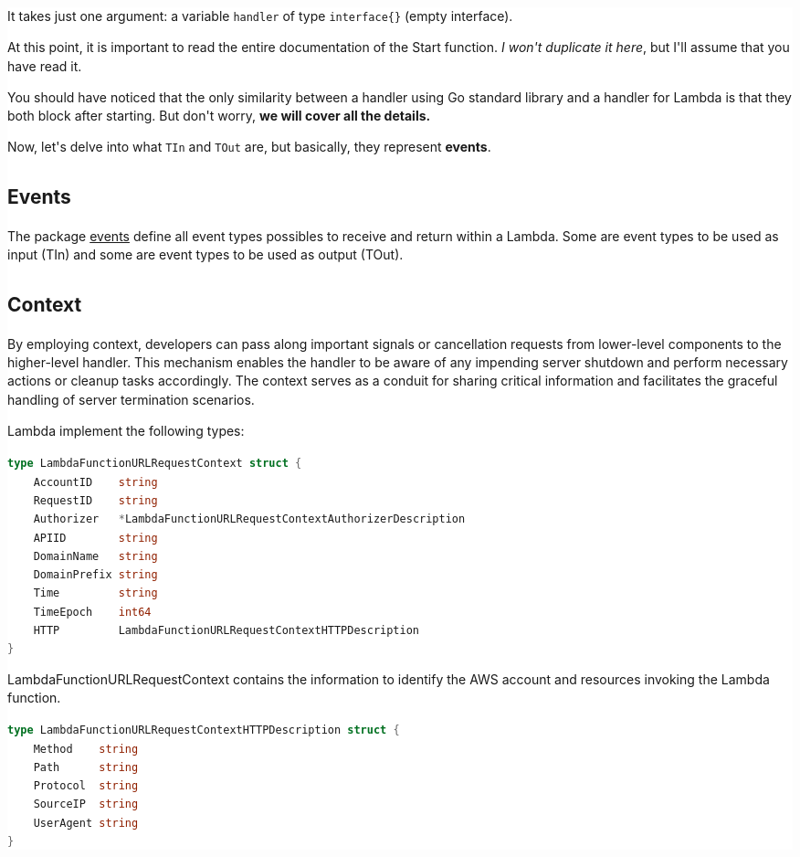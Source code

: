 It takes just one argument: a variable `handler` of type `interface{}` (empty interface).

At this point, it is important to read the entire documentation of the Start
function. _I won't duplicate it here_, but I'll assume that you have read it.

You should have noticed that the only similarity between a handler using Go
standard library and a handler for Lambda is that they both block after
starting. But don't worry, **we will cover all the details.**

Now, let's delve into what `TIn` and `TOut` are, but basically, they represent **events**.

## Events

The package [events](https://pkg.go.dev/github.com/aws/aws-lambda-go/events)
define all event types possibles to receive and return within a Lambda. Some are
event types to be used as input (TIn) and some are event types to be used as
output (TOut).

## Context

By employing context, developers can pass along important signals or
cancellation requests from lower-level components to the higher-level handler.
This mechanism enables the handler to be aware of any impending server shutdown
and perform necessary actions or cleanup tasks accordingly. The context serves
as a conduit for sharing critical information and facilitates the graceful
handling of server termination scenarios.

Lambda implement the following types:

```go
type LambdaFunctionURLRequestContext struct {
    AccountID    string
    RequestID    string
    Authorizer   *LambdaFunctionURLRequestContextAuthorizerDescription
    APIID        string
    DomainName   string
    DomainPrefix string
    Time         string
    TimeEpoch    int64
    HTTP         LambdaFunctionURLRequestContextHTTPDescription
}
```

LambdaFunctionURLRequestContext contains the information to identify the AWS
account and resources invoking the Lambda function.

```go
type LambdaFunctionURLRequestContextHTTPDescription struct {
    Method    string
    Path      string
    Protocol  string
    SourceIP  string
    UserAgent string
}
```
